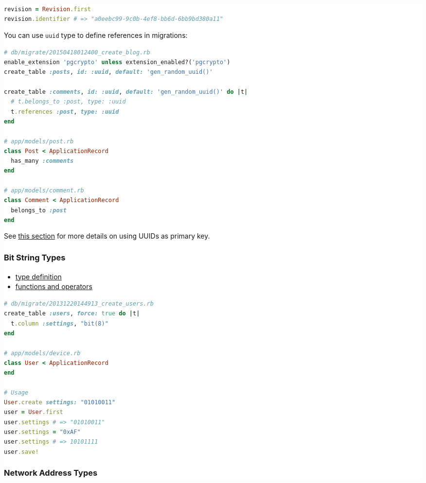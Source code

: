 ```ruby
revision = Revision.first
revision.identifier # => "a0eebc99-9c0b-4ef8-bb6d-6bb9bd380a11"
```

You can use `uuid` type to define references in migrations:

```ruby
# db/migrate/20150418012400_create_blog.rb
enable_extension 'pgcrypto' unless extension_enabled?('pgcrypto')
create_table :posts, id: :uuid, default: 'gen_random_uuid()'

create_table :comments, id: :uuid, default: 'gen_random_uuid()' do |t|
  # t.belongs_to :post, type: :uuid
  t.references :post, type: :uuid
end

# app/models/post.rb
class Post < ApplicationRecord
  has_many :comments
end

# app/models/comment.rb
class Comment < ApplicationRecord
  belongs_to :post
end
```

See [this section](#uuid-primary-keys) for more details on using UUIDs as primary key.

### Bit String Types

* [type definition](http://www.postgresql.org/docs/current/static/datatype-bit.html)
* [functions and operators](http://www.postgresql.org/docs/current/static/functions-bitstring.html)

```ruby
# db/migrate/20131220144913_create_users.rb
create_table :users, force: true do |t|
  t.column :settings, "bit(8)"
end

# app/models/device.rb
class User < ApplicationRecord
end

# Usage
User.create settings: "01010011"
user = User.first
user.settings # => "01010011"
user.settings = "0xAF"
user.settings # => 10101111
user.save!
```

### Network Address Types
